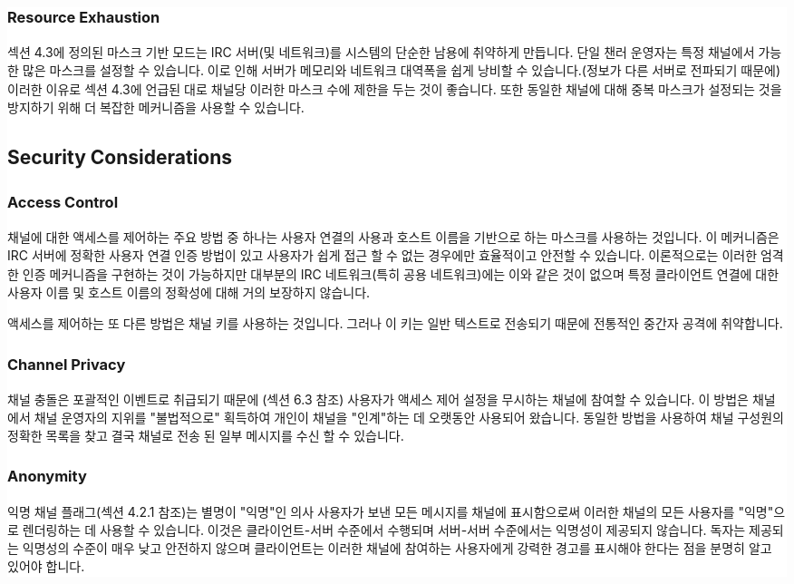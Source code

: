 ### Resource Exhaustion

섹션 4.3에 정의된 마스크 기반 모드는 IRC 서버(및 네트워크)를 시스템의 단순한 남용에 취약하게 만듭니다.
단일 챈러 운영자는 특정 채널에서 가능한 많은 마스크를 설정할 수 있습니다.
이로 인해 서버가 메모리와 네트워크 대역폭을 쉽게 낭비할 수 있습니다.(정보가 다른 서버로 전파되기 때문에)
이러한 이유로 섹션 4.3에 언급된 대로 채널당 이러한 마스크 수에 제한을 두는 것이 좋습니다.
또한 동일한 채널에 대해 중복 마스크가 설정되는 것을 방지하기 위해 더 복잡한 메커니즘을 사용할 수 있습니다.

## Security Considerations

### Access Control

채널에 대한 액세스를 제어하는 주요 방법 중 하나는 사용자 연결의 사용과 호스트 이름을 기반으로 하는 마스크를 사용하는 것입니다.
이 메커니즘은 IRC 서버에 정확한 사용자 연결 인증 방법이 있고 사용자가 쉽게 접근 할 수 없는 경우에만 효율적이고 안전할 수 있습니다.
이론적으로는 이러한 엄격한 인증 메커니즘을 구현하는 것이 가능하지만 대부분의 IRC 네트워크(특히 공용 네트워크)에는 이와 같은 것이 없으며 특정 클라이언트 연결에 대한 사용자 이름 및 호스트 이름의 정확성에 대해 거의 보장하지 않습니다.

액세스를 제어하는 또 다른 방법은 채널 키를 사용하는 것입니다.
그러나 이 키는 일반 텍스트로 전송되기 때문에 전통적인 중간자 공격에 취약합니다.

### Channel Privacy

채널 충돌은 포괄적인 이벤트로 취급되기 때문에 (섹션 6.3 참조) 사용자가 액세스 제어 설정을 무시하는 채널에 참여할 수 있습니다.
이 방법은 채널에서 채널 운영자의 지위를 "불법적으로" 획득하여 개인이 채널을 "인계"하는 데 오랫동안 사용되어 왔습니다.
동일한 방법을 사용하여 채널 구성원의 정확한 목록을 찾고 결국 채널로 전송 된 일부 메시지를 수신 할 수 있습니다.

### Anonymity

익명 채널 플래그(섹션 4.2.1 참조)는 별명이 "익명"인 의사 사용자가 보낸 모든 메시지를 채널에 표시함으로써 이러한 채널의 모든 사용자를 "익명"으로 렌더링하는 데 사용할 수 있습니다.
이것은 클라이언트-서버 수준에서 수행되며 서버-서버 수준에서는 익명성이 제공되지 않습니다.
독자는 제공되는 익명성의 수준이 매우 낮고 안전하지 않으며 클라이언트는 이러한 채널에 참여하는 사용자에게 강력한 경고를 표시해야 한다는 점을 분명히 알고 있어야 합니다.